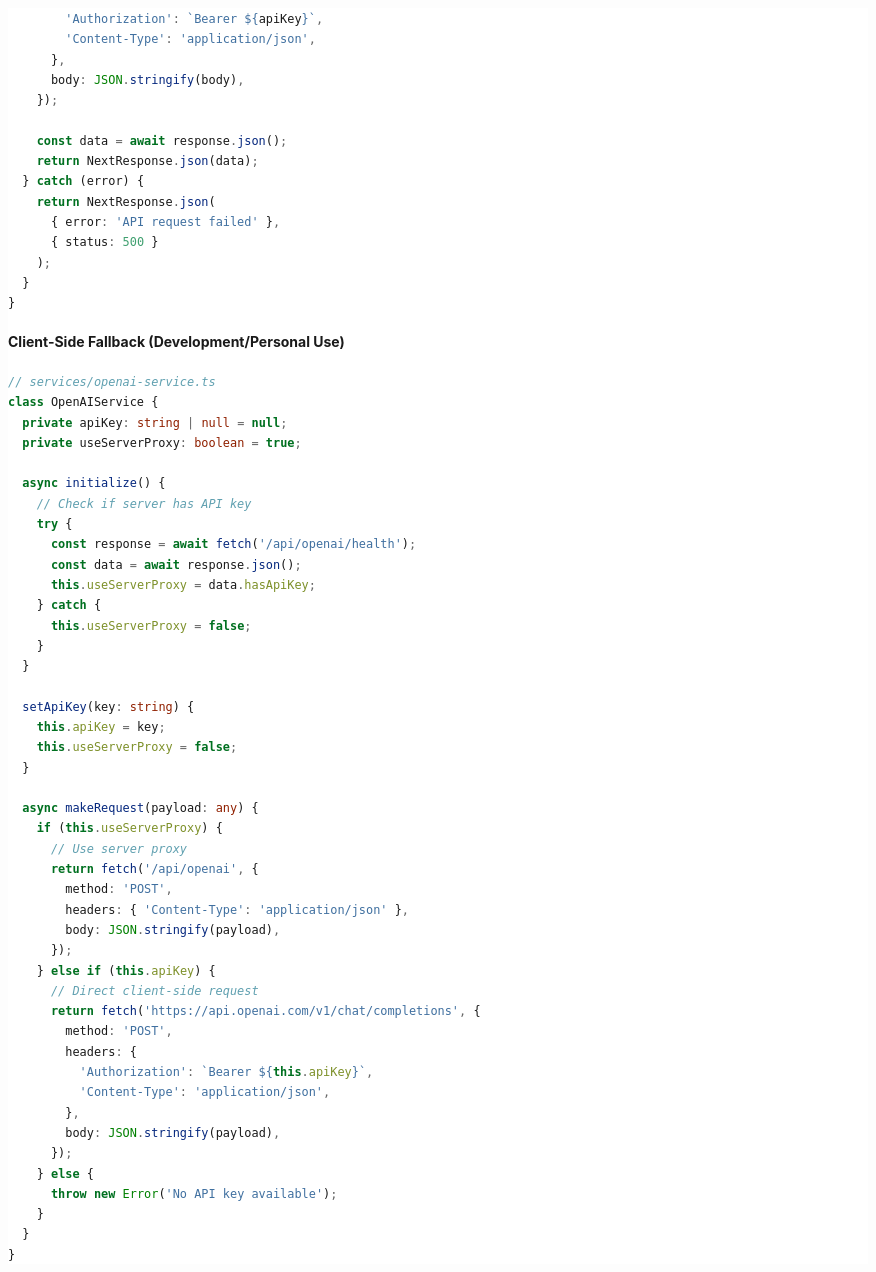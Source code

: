 ```typescript
        'Authorization': `Bearer ${apiKey}`,
        'Content-Type': 'application/json',
      },
      body: JSON.stringify(body),
    });
    
    const data = await response.json();
    return NextResponse.json(data);
  } catch (error) {
    return NextResponse.json(
      { error: 'API request failed' },
      { status: 500 }
    );
  }
}
```

#### **Client-Side Fallback (Development/Personal Use)**

```typescript
// services/openai-service.ts
class OpenAIService {
  private apiKey: string | null = null;
  private useServerProxy: boolean = true;

  async initialize() {
    // Check if server has API key
    try {
      const response = await fetch('/api/openai/health');
      const data = await response.json();
      this.useServerProxy = data.hasApiKey;
    } catch {
      this.useServerProxy = false;
    }
  }

  setApiKey(key: string) {
    this.apiKey = key;
    this.useServerProxy = false;
  }

  async makeRequest(payload: any) {
    if (this.useServerProxy) {
      // Use server proxy
      return fetch('/api/openai', {
        method: 'POST',
        headers: { 'Content-Type': 'application/json' },
        body: JSON.stringify(payload),
      });
    } else if (this.apiKey) {
      // Direct client-side request
      return fetch('https://api.openai.com/v1/chat/completions', {
        method: 'POST',
        headers: {
          'Authorization': `Bearer ${this.apiKey}`,
          'Content-Type': 'application/json',
        },
        body: JSON.stringify(payload),
      });
    } else {
      throw new Error('No API key available');
    }
  }
}
```